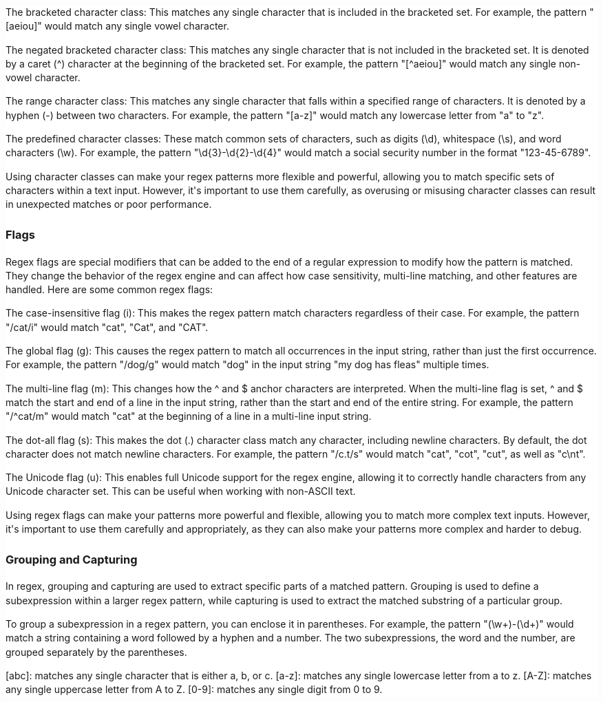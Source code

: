 The bracketed character class: This matches any single character that is included in the bracketed set. For example, the pattern "[aeiou]" would match any single vowel character.

The negated bracketed character class: This matches any single character that is not included in the bracketed set. It is denoted by a caret (^) character at the beginning of the bracketed set. For example, the pattern "[^aeiou]" would match any single non-vowel character.

The range character class: This matches any single character that falls within a specified range of characters. It is denoted by a hyphen (-) between two characters. For example, the pattern "[a-z]" would match any lowercase letter from "a" to "z".

The predefined character classes: These match common sets of characters, such as digits (\d), whitespace (\s), and word characters (\w). For example, the pattern "\d{3}-\d{2}-\d{4}" would match a social security number in the format "123-45-6789".

Using character classes can make your regex patterns more flexible and powerful, allowing you to match specific sets of characters within a text input. However, it's important to use them carefully, as overusing or misusing character classes can result in unexpected matches or poor performance.

### Flags
Regex flags are special modifiers that can be added to the end of a regular expression to modify how the pattern is matched. They change the behavior of the regex engine and can affect how case sensitivity, multi-line matching, and other features are handled. Here are some common regex flags:

The case-insensitive flag (i): This makes the regex pattern match characters regardless of their case. For example, the pattern "/cat/i" would match "cat", "Cat", and "CAT".

The global flag (g): This causes the regex pattern to match all occurrences in the input string, rather than just the first occurrence. For example, the pattern "/dog/g" would match "dog" in the input string "my dog has fleas" multiple times.

The multi-line flag (m): This changes how the ^ and $ anchor characters are interpreted. When the multi-line flag is set, ^ and $ match the start and end of a line in the input string, rather than the start and end of the entire string. For example, the pattern "/^cat/m" would match "cat" at the beginning of a line in a multi-line input string.

The dot-all flag (s): This makes the dot (.) character class match any character, including newline characters. By default, the dot character does not match newline characters. For example, the pattern "/c.t/s" would match "cat", "cot", "cut", as well as "c\nt".

The Unicode flag (u): This enables full Unicode support for the regex engine, allowing it to correctly handle characters from any Unicode character set. This can be useful when working with non-ASCII text.

Using regex flags can make your patterns more powerful and flexible, allowing you to match more complex text inputs. However, it's important to use them carefully and appropriately, as they can also make your patterns more complex and harder to debug.

### Grouping and Capturing
In regex, grouping and capturing are used to extract specific parts of a matched pattern. Grouping is used to define a subexpression within a larger regex pattern, while capturing is used to extract the matched substring of a particular group.

To group a subexpression in a regex pattern, you can enclose it in parentheses. For example, the pattern "(\w+)-(\d+)" would match a string containing a word followed by a hyphen and a number. The two subexpressions, the word and the number, are grouped separately by the parentheses.


[abc]: matches any single character that is either a, b, or c.
[a-z]: matches any single lowercase letter from a to z.
[A-Z]: matches any single uppercase letter from A to Z.
[0-9]: matches any single digit from 0 to 9.
[^abc]: matches any single character that is not a, b, or c.